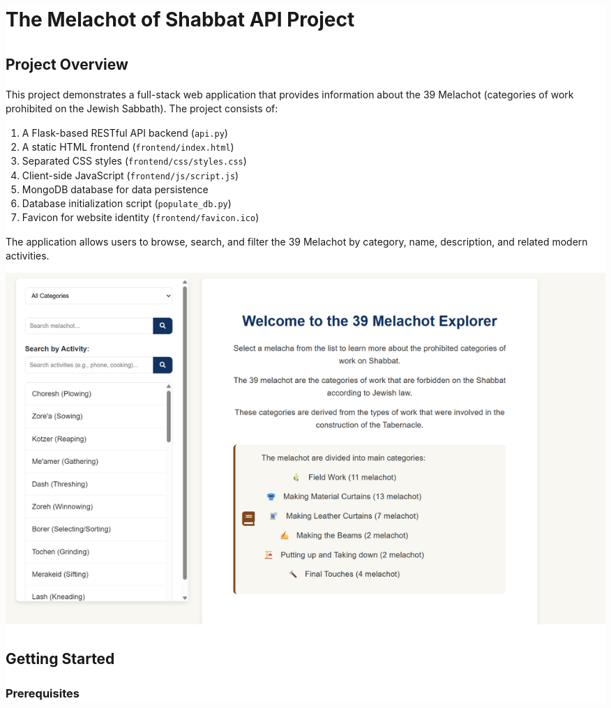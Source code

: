 # The Melachot of Shabbat API Project

## Project Overview

This project demonstrates a full-stack web application that provides information about the 39 Melachot (categories of work prohibited on the Jewish Sabbath). The project consists of:

1. A Flask-based RESTful API backend (`api.py`)
2. A static HTML frontend (`frontend/index.html`)
3. Separated CSS styles (`frontend/css/styles.css`)
4. Client-side JavaScript (`frontend/js/script.js`)
5. MongoDB database for data persistence
6. Database initialization script (`populate_db.py`)
7. Favicon for website identity (`frontend/favicon.ico`)


The application allows users to browse, search, and filter the 39 Melachot by category, name, description, and related modern activities.

![Application Screenshot](images/app.png)

## Getting Started

### Prerequisites

